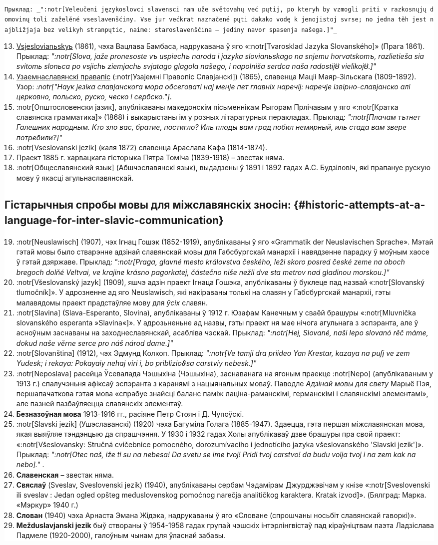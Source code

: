     Прыклад: _":notr[Veleučeni językoslovci slavensci nam uže světovahų već pųtij, po kteryh by vzmogli priti v razkosnųjų domovinų toli zaželěné vseslavenšćiny. Vse jur većkrat naznačené pųti dakako vodę k jenojistoj svrse; no jedna těh jest najbližjaja bez velikyh stranpųtic, naime: staroslavenšćina – jediny navor spasenja našega.]"_
13. [Vsjeslovianьskyь][5] (1861), чэха Вацлава Бамбаса, надрукавана ў яго «:notr[Tvarosklad Jazyka Slovanského]» (Прага 1861).
    Прыклад: _":notr[Slova, jaže pronesoste vъ uspiechъ naroda i jazyka slovianьskago na snjemu horvatskomъ, razlietieša sia svitomь slonьca po vsjichь ziemjachь svjatago glagola našego, i napolniša serdca naša radostijȣ vielikojȣ.]"_
14. [Узаемнаславянскі правапіс][6] (:notr[Узајемні Правопіс Славјанскі]) (1865), славенца Маціі Маяр-Зільскага (1809-1892).
    Узор: _:notr["Наук језіка славјанскога мора обсеговаті нај менје пет главніх наречіј: наречjе ізвірно-славјанско алі церковно, польско, руско, ческо і сербско."]_.
15. :notr[Општословенски јазик], апублікаваны македонскім пісьменнікам Рыгорам Прлічавым у яго «:notr[Кратка славянска грамматика]» (1868) і выкарыстаны ім у розных літаратурных перакладах. Прыклад: _":notr[Плачам тътнет Галешник народным. Кто зло вас, братие, постигло? Иль плоды вам град побил немирный, иль стада вам звере потребили?]"_
16. :notr[Vseslovanski jezik] (каля 1872) славенца Араслава Кафа (1814-1874).
17. Праект 1885 г. харвацкага гісторыка Пятра Томіча (1839-1918) – звестак няма.
18. :notr[Общеславянский язык] (Абшчэславянскі язык), выдадзены ў 1891 і 1892 гадах А.С. Будзіловіч, які прапануе рускую мову ў якасці агульнаславянскай.

## Гістарычныя спробы мовы для міжславянскіх зносін: \{#historic-attempts-at-a-language-for-inter-slavic-communication}

19. :notr[Neuslawisch] (1907), чэх Ігнац Гошэк (1852-1919), апублікаваны ў яго «Grammatik der Neuslavischen Sprache». Мэтай гэтай мовы было стварэнне адзінай славянскай мовы для Габсбургскай манархіі і навядзенне парадку ў моўным хаосе ў гэтай дзяржаве.
    Прыклад: _":notr[Praga, glavné mesto královstva českého, leži skoro posred české zeme na oboch bregoch dolňé Veltvai, ve krajine krásno pagorkatej, částečno niše nežli dve sta metrov nad gladinou morskou.]"_
20. :notr[Všeslovanský jazyk] (1909), яшчэ адзін праект Ігнаца Гошэка, апублікаваны ў буклеце пад назвай «:notr[Slovanský tlumočník]». У адрозненне ад яго Neuslawisch, які накіраваны толькі на славян у Габсбургскай манархіі, гэты малавядомы праект прадстаўляе мову для _ўсіх_ славян.
21. :notr[Slavina] (Slava-Esperanto, Slovina), апублікаваны ў 1912 г. Юзафам Канечным у сваёй брашуры «:notr[Mluvnička slovanského esperanta »Slavina«]». У адрозьненьне ад назвы, гэты праект ня мае нічога агульнага з эспэранта, але ў асноўным заснаваны на заходнеславянскай, асабліва чэскай.
    Прыклад: _":notr[Hej, Slované, naši lepo slovanó rěč máme, dokud naše věrne serce pro náš národ dame.]"_
22. :notr[Slovanština] (1912), чэх Эдмунд Колкоп.
    Прыклад: _":notr[Ve tamji dra priideo Yan Krestar, kazaya na puſj ve zem Yudesk; i rekaya: Pokayaiy nehaj viri i, bo priblizioϑsa carstviy nebesk.]"_
23. :notr[Neposlava] расейца Ўсевалада Чэшыхіна (Чэшыхіна), заснаванага на ягоным праекце :notr[Nepo] (апублікаваным у 1913 г.) спалучэньня афіксаў эспэранта з каранямі з нацыянальных моваў. Паводле _Адзінай мовы для свету_ Марыё Пэя, першапачаткова гэтая мова «спрабуе знайсці баланс паміж лаціна-раманскімі, германскімі і славянскімі элементамі», але пазней пазбаўляецца славянскіх элементаў.
24. **Безназоўная мова** 1913-1916 гг., расіяне Петр Стоян і Д. Чупоўскі.
25. :notr[Slavski jezik] (Ушэславанскі) (1920) чэха Багуміла Голага (1885-1947). Здаецца, гэта першая міжславянская мова, якая выяўляе тэндэнцыю да спрашчэння. У 1930 і 1932 гадах Холы апублікаваў дзве брашуры пра свой праект: «:notr[Všeslovansky: Stručná cvičebnice pomocného, dorozumívacího i jednotícího jazyka všeslovanského 'Slavski jezik']».
    Прыклад: _":notr[Otec naš, iže ti su na nebesa! Da svetu se ime tvoj! Pridi tvoj carstvo! da budu volja tvoj i na zem kak na nebo]."_ .
26. **Славенская** – звестак няма.
27. **Свяслаў** (Sveslav, Sveslovenski jezik) (1940), апублікаваны сербам Чэдамірам Джурджэвічам у кнізе «:notr[Sveslovenski ili sveslav : Jedan ogled opšteg međuslovenskog pomoćnog narečja analitičkog karaktera. Kratak izvod]». (Бялград: Марка. «Мэркур» 1940 г.)
28. **Слован** (1940) чэха Арнаста Эмана Жідэка, надрукаваны ў яго «Словане (спрошчаны носьбіт славянскай гаворкі)».
29. **Mežduslavjanski jezik** быў створаны ў 1954-1958 гадах групай чэшскіх інтэрлінгвістаў пад кіраўніцтвам паэта Ладзіслава Падмеле (1920-2000), галоўным чынам для ўласнай забавы.

[1]: http://miresperanto.narod.ru/o_vseobscem_jazyke/krizhanich.htm
[2]: https://books.google.com/books?id=sYlCAQAAIAAJ
[3]: https://books.google.com/books?id=R29FAAAAYAAJ
[4]: https://books.google.com/books?id=kmYoAQAAMAAJ
[5]: https://books.google.com/books?id=crQsAAAAYAAJ
[6]: https://books.google.com/books?id=oFjWAAAAMAAJ
[7]: http://www.panorama.sk/go/clanky/1431.asp?lang=en&sv=2
[8]: http://www.hanskamp.com/mezhdja/
[9]: http://www.slovio.com/
[10]: http://www.ruskio.com/
[11]: http://web.archive.org/web/20021225182018/www.sweb.cz/slovanic/
[12]: http://www.matica.org/glagolica/
[13]: http://www.geocities.com/proslava/
[14]: http://www.slavsk.com/slavzem/_sgt/m1m3_1.htm
[15]: http://pawel-ciupak.w.interia.pl/jeslov.txt
[16]: http://poliglos.info/lingva/pnsl.php
[17]: http://www.slovio.com/jaz-medjazik/index.html
[18]: http://conlang.wikia.com/wiki/Sojaz
[19]: http://e-novosti.info/forumo/viewtopic.php?t=1450
[20]: http://e-novosti.info/forumo/viewtopic.php?t=2095
[21]: http://e-novosti.info/forumo/viewtopic.php?t=2102
[22]: http://www.network54.com/Forum/183880/thread/1225956242/last-1226258679/Sloviensk+-+grammar
[23]: https://en.wikipedia.org/wiki/User:IJzeren
[24]: https://en.wikipedia.org/wiki/User:Ioannes
[25]: http://steen.free.fr/interslavic/slovianski_2011.html
[26]: http://web.archive.org/web/20070514100907/http://www.langmaker.com/db/User:Gabriel_Svoboda/Slovianski-P
[27]: http://steen.free.fr/interslavic/slovianski_2006.html
[28]: http://web.archive.org/web/20070302060228/http://www.langmaker.com/db/User:Gabriel_Svoboda/GS-Slovianski
[29]: http://web.archive.org/web/20070228130533/http://www.langmaker.com/db/User:Iopq/Slovjanskaj
[30]: http://garshin.ru/linguistics/model/panlangs/pan-slavic.html
[31]: http://e-novosti.info/forumo/viewtopic.php?t=3645
[32]: http://newidentity.clanweb.cz/aboutis.html
[33]: http://conlang.wikia.com/wiki/Rozumio
[34]: http://slovioski.wikia.com/wiki/Slovioski
[35]: http://conlang.wikia.com/wiki/Slavski_jezik
[36]: http://www.conlanger.fora.pl/conlangi,2/pid-inosloviansk,1979.html
[37]: http://lingvoforum.net/index.php/topic,20177.0.html
[38]: https://sites.google.com/site/novoslovienskij/
[39]: http://www.slavic-unity.glavo.net/viewtopic.php?f=69&t=1912
[40]: http://www.conlanger.fora.pl/conlangi,2/witam-i-prezentuje-prosty-pomocniczy-jezyk-slowianski,2114.html
[41]: ../simple-grammar/index.md
[42]: https://groups.google.be/group/bablo/browse_thread/thread/f7d2b1f92edf4de5
[43]: http://www.scribd.com/doc/38189812/Prostoslovjanski-Jazik
[44]: http://www.rusanto.com/
[45]: http://slovko.com/
[46]: http://steen.free.fr/interslavic/
[47]: ../vocabulary/flavourisation.md
[48]: http://lingvowiki.info/w/%D0%92%D0%B5%D0%BD%D0%B5%D0%B4%D1%87%D0%B8%D0%BD%D0%B0
[49]: http://vk.com/club40701339
[50]: http://nowoslownica.tk/
[51]: https://conlang.fandom.com/wiki/Novoslavski
[52]: https://wiki.lingvoforum.net/wiki/index.php/%D0%A3%D1%87%D0%B0%D1%81%D1%82%D0%BD%D0%B8%D0%BA:Hellerick/Slovenska_nova_lingvafranka
[53]: ../misc/numbers-1-10.md
[54]: ../misc/pan-slavic-relay.md
[55]: http://steen.free.fr/interslavic/publications.html